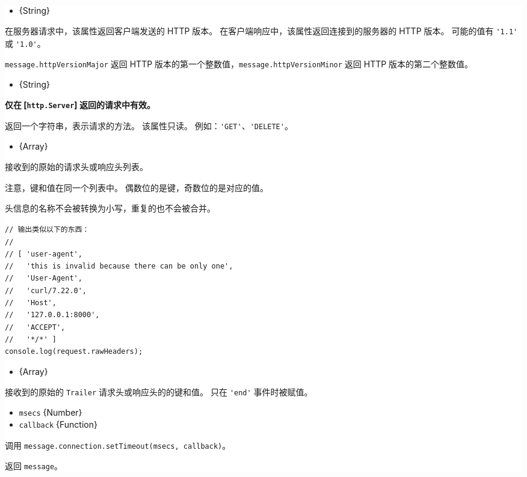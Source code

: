 


* {String}

在服务器请求中，该属性返回客户端发送的 HTTP 版本。
在客户端响应中，该属性返回连接到的服务器的 HTTP 版本。
可能的值有 `'1.1'` 或 `'1.0'`。

`message.httpVersionMajor` 返回 HTTP 版本的第一个整数值，`message.httpVersionMinor` 返回 HTTP 版本的第二个整数值。




* {String}

**仅在 [`http.Server`] 返回的请求中有效。**

返回一个字符串，表示请求的方法。
该属性只读。
例如：`'GET'`、`'DELETE'`。




* {Array}

接收到的原始的请求头或响应头列表。

注意，键和值在同一个列表中。
偶数位的是键，奇数位的是对应的值。

头信息的名称不会被转换为小写，重复的也不会被合并。

	
    // 输出类似以下的东西：
    //
    // [ 'user-agent',
    //   'this is invalid because there can be only one',
    //   'User-Agent',
    //   'curl/7.22.0',
    //   'Host',
    //   '127.0.0.1:8000',
    //   'ACCEPT',
    //   '*/*' ]
    console.log(request.rawHeaders);
	




* {Array}

接收到的原始的 `Trailer` 请求头或响应头的的键和值。
只在 `'end'` 事件时被赋值。




* `msecs` {Number}
* `callback` {Function}

调用 `message.connection.setTimeout(msecs, callback)`。

返回 `message`。
